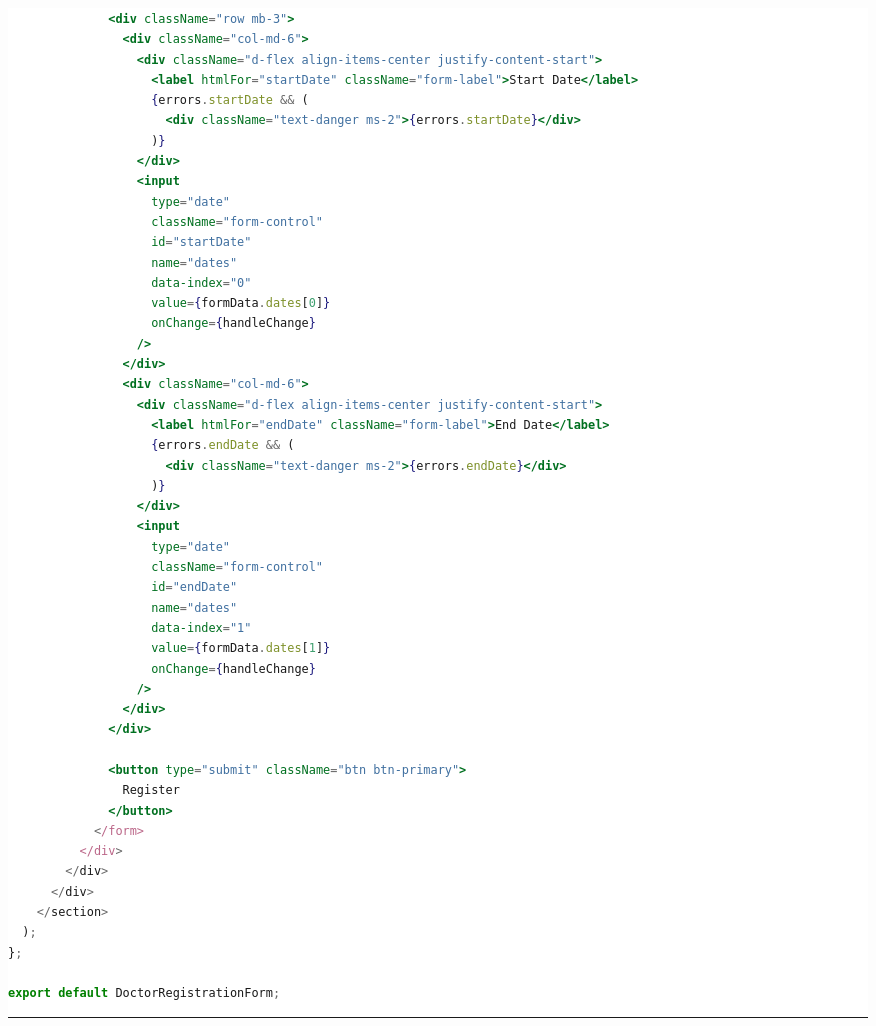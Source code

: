 ```jsx
              <div className="row mb-3">
                <div className="col-md-6">
                  <div className="d-flex align-items-center justify-content-start">
                    <label htmlFor="startDate" className="form-label">Start Date</label>
                    {errors.startDate && (
                      <div className="text-danger ms-2">{errors.startDate}</div>
                    )}
                  </div>
                  <input
                    type="date"
                    className="form-control"
                    id="startDate"
                    name="dates"
                    data-index="0"
                    value={formData.dates[0]}
                    onChange={handleChange}
                  />
                </div>
                <div className="col-md-6">
                  <div className="d-flex align-items-center justify-content-start">
                    <label htmlFor="endDate" className="form-label">End Date</label>
                    {errors.endDate && (
                      <div className="text-danger ms-2">{errors.endDate}</div>
                    )}
                  </div>
                  <input
                    type="date"
                    className="form-control"
                    id="endDate"
                    name="dates"
                    data-index="1"
                    value={formData.dates[1]}
                    onChange={handleChange}
                  />
                </div>
              </div>

              <button type="submit" className="btn btn-primary">
                Register
              </button>
            </form>
          </div>
        </div>
      </div>
    </section>
  );
};

export default DoctorRegistrationForm;
```

---